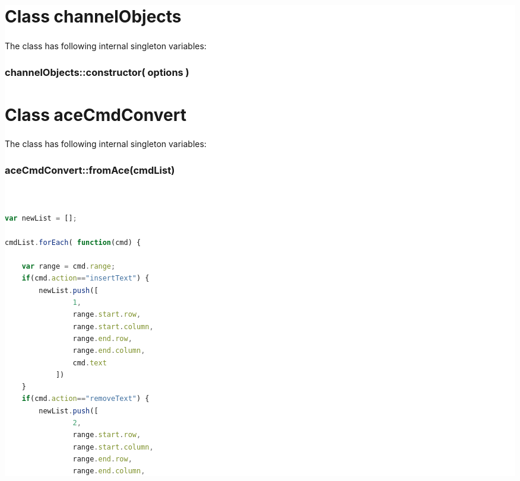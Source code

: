 
    
    


   
      
    
      
    



      
    





   
# Class channelObjects


The class has following internal singleton variables:
        
        
### channelObjects::constructor( options )

```javascript

```
        


   
    
    
    
    


   
      
            
# Class aceCmdConvert


The class has following internal singleton variables:
        
        
### <a name="aceCmdConvert_fromAce"></a>aceCmdConvert::fromAce(cmdList)


```javascript


var newList = [];

cmdList.forEach( function(cmd) {
    
    var range = cmd.range;
    if(cmd.action=="insertText") {
        newList.push([
                1, 
                range.start.row,
                range.start.column,
                range.end.row,
                range.end.column,
                cmd.text
            ])
    }
    if(cmd.action=="removeText") {
        newList.push([
                2, 
                range.start.row,
                range.start.column,
                range.end.row,
                range.end.column,
```